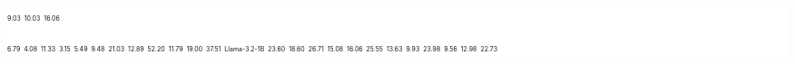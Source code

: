 <span class="ltx_p" id="A5.T2.6.1.3.4.1.1" style="width:59.8pt;"><span class="ltx_text" id="A5.T2.6.1.3.4.1.1.1" style="font-size:50%;">9.03  10.03  16.06</span></span>
</span>
</td>
<td class="ltx_td ltx_align_justify ltx_align_top ltx_border_r ltx_border_t" id="A5.T2.6.1.3.5" style="padding-left:2.5pt;padding-right:2.5pt;">
<span class="ltx_inline-block ltx_align_top" id="A5.T2.6.1.3.5.1">
<span class="ltx_p" id="A5.T2.6.1.3.5.1.1" style="width:59.8pt;"><span class="ltx_text" id="A5.T2.6.1.3.5.1.1.1" style="font-size:50%;">6.79  4.08  11.33</span></span>
</span>
</td>
<td class="ltx_td ltx_align_justify ltx_align_top ltx_border_r ltx_border_t" id="A5.T2.6.1.3.6" style="padding-left:2.5pt;padding-right:2.5pt;">
<span class="ltx_inline-block ltx_align_top" id="A5.T2.6.1.3.6.1">
<span class="ltx_p" id="A5.T2.6.1.3.6.1.1" style="width:59.8pt;"><span class="ltx_text" id="A5.T2.6.1.3.6.1.1.1" style="font-size:50%;">3.15  5.49  9.48</span></span>
</span>
</td>
<td class="ltx_td ltx_align_justify ltx_align_top ltx_border_r ltx_border_t" id="A5.T2.6.1.3.7" style="padding-left:2.5pt;padding-right:2.5pt;">
<span class="ltx_inline-block ltx_align_top" id="A5.T2.6.1.3.7.1">
<span class="ltx_p" id="A5.T2.6.1.3.7.1.1" style="width:59.8pt;"><span class="ltx_text" id="A5.T2.6.1.3.7.1.1.1" style="font-size:50%;">21.03  12.89  52.20</span></span>
</span>
</td>
<td class="ltx_td ltx_align_justify ltx_align_top ltx_border_r ltx_border_t" id="A5.T2.6.1.3.8" style="padding-left:2.5pt;padding-right:2.5pt;">
<span class="ltx_inline-block ltx_align_top" id="A5.T2.6.1.3.8.1">
<span class="ltx_p" id="A5.T2.6.1.3.8.1.1" style="width:59.8pt;"><span class="ltx_text" id="A5.T2.6.1.3.8.1.1.1" style="font-size:50%;">11.79  19.00  37.51</span></span>
</span>
</td>
</tr>
<tr class="ltx_tr" id="A5.T2.6.1.4">
<td class="ltx_td ltx_align_center ltx_border_r" id="A5.T2.6.1.4.1" style="padding-left:2.5pt;padding-right:2.5pt;"><span class="ltx_text" id="A5.T2.6.1.4.1.1" style="font-size:50%;">Llama-3.2-1B</span></td>
<td class="ltx_td ltx_align_justify ltx_align_top ltx_border_r" id="A5.T2.6.1.4.2" style="padding-left:2.5pt;padding-right:2.5pt;">
<span class="ltx_inline-block ltx_align_top" id="A5.T2.6.1.4.2.1">
<span class="ltx_p" id="A5.T2.6.1.4.2.1.1" style="width:59.8pt;"><span class="ltx_text" id="A5.T2.6.1.4.2.1.1.1" style="font-size:50%;">23.60  18.60  26.71</span></span>
</span>
</td>
<td class="ltx_td ltx_align_justify ltx_align_top ltx_border_r" id="A5.T2.6.1.4.3" style="padding-left:2.5pt;padding-right:2.5pt;">
<span class="ltx_inline-block ltx_align_top" id="A5.T2.6.1.4.3.1">
<span class="ltx_p" id="A5.T2.6.1.4.3.1.1" style="width:59.8pt;"><span class="ltx_text" id="A5.T2.6.1.4.3.1.1.1" style="font-size:50%;">15.08  16.06  25.55</span></span>
</span>
</td>
<td class="ltx_td ltx_align_justify ltx_align_top ltx_border_r" id="A5.T2.6.1.4.4" style="padding-left:2.5pt;padding-right:2.5pt;">
<span class="ltx_inline-block ltx_align_top" id="A5.T2.6.1.4.4.1">
<span class="ltx_p" id="A5.T2.6.1.4.4.1.1" style="width:59.8pt;"><span class="ltx_text" id="A5.T2.6.1.4.4.1.1.1" style="font-size:50%;">13.63  9.93  23.98</span></span>
</span>
</td>
<td class="ltx_td ltx_align_justify ltx_align_top ltx_border_r" id="A5.T2.6.1.4.5" style="padding-left:2.5pt;padding-right:2.5pt;">
<span class="ltx_inline-block ltx_align_top" id="A5.T2.6.1.4.5.1">
<span class="ltx_p" id="A5.T2.6.1.4.5.1.1" style="width:59.8pt;"><span class="ltx_text" id="A5.T2.6.1.4.5.1.1.1" style="font-size:50%;">9.56  12.98  22.73</span></span>
</span>
